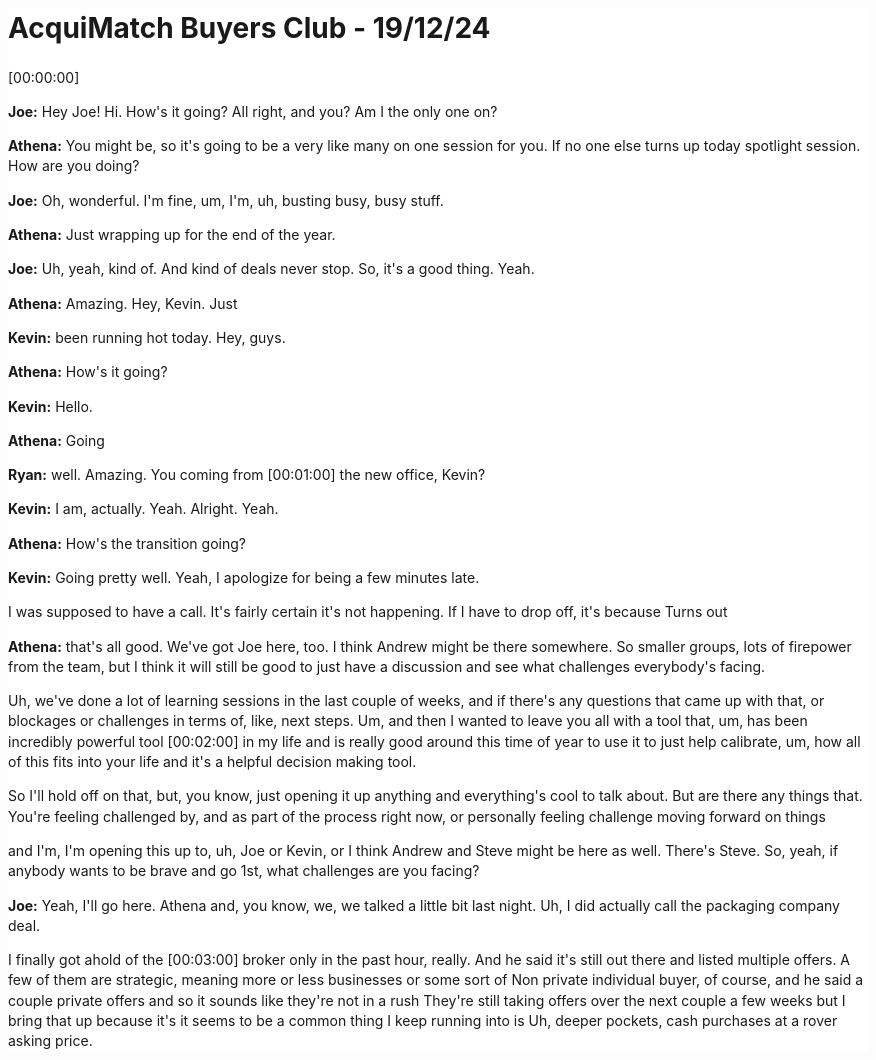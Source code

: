 # AcquiMatch Buyers Club - 19/12/24

[00:00:00] 



**Joe:** Hey Joe! Hi. How's it going? All right, and you? Am I the only one on? 

**Athena:** You might be, so it's going to be a very like many on one session for you. If no one else turns up today spotlight session. How are you doing? 

**Joe:** Oh, wonderful. I'm fine, um, I'm, uh, busting busy, busy stuff. 

**Athena:** Just wrapping up for the end of the year.

**Joe:** Uh, yeah, kind of. And kind of deals never stop. So, it's a good thing. Yeah. 

**Athena:** Amazing. Hey, Kevin. Just 

**Kevin:** been running hot today. Hey, guys. 

**Athena:** How's it going? 

**Kevin:** Hello. 

**Athena:** Going 

**Ryan:** well. Amazing. You coming from [00:01:00] the new office, Kevin? 

**Kevin:** I am, actually. Yeah. Alright. Yeah. 

**Athena:** How's the transition going? 

**Kevin:** Going pretty well. Yeah, I apologize for being a few minutes late.

I was supposed to have a call. It's fairly certain it's not happening. If I have to drop off, it's because Turns out 

**Athena:** that's all good. We've got Joe here, too. I think Andrew might be there somewhere. So smaller groups, lots of firepower from the team, but I think it will still be good to just have a discussion and see what challenges everybody's facing.

Uh, we've done a lot of learning sessions in the last couple of weeks, and if there's any questions that came up with that, or blockages or challenges in terms of, like, next steps. Um, and then I wanted to leave you all with a tool that, um, has been incredibly powerful tool [00:02:00] in my life and is really good around this time of year to use it to just help calibrate, um, how all of this fits into your life and it's a helpful decision making tool.

So I'll hold off on that, but, you know, just opening it up anything and everything's cool to talk about. But are there any things that. You're feeling challenged by, and as part of the process right now, or personally feeling challenge moving forward on things

and I'm, I'm opening this up to, uh, Joe or Kevin, or I think Andrew and Steve might be here as well. There's Steve. So, yeah, if anybody wants to be brave and go 1st, what challenges are you facing? 

**Joe:** Yeah, I'll go here. Athena and, you know, we, we talked a little bit last night. Uh, I did actually call the packaging company deal.

I finally got ahold of the [00:03:00] broker only in the past hour, really. And he said it's still out there and listed multiple offers. A few of them are strategic, meaning more or less businesses or some sort of Non private individual buyer, of course, and he said a couple private offers and so it sounds like they're not in a rush They're still taking offers over the next couple a few weeks but I bring that up because it's it seems to be a common thing I keep running into is Uh, deeper pockets, cash purchases at a rover asking price.
